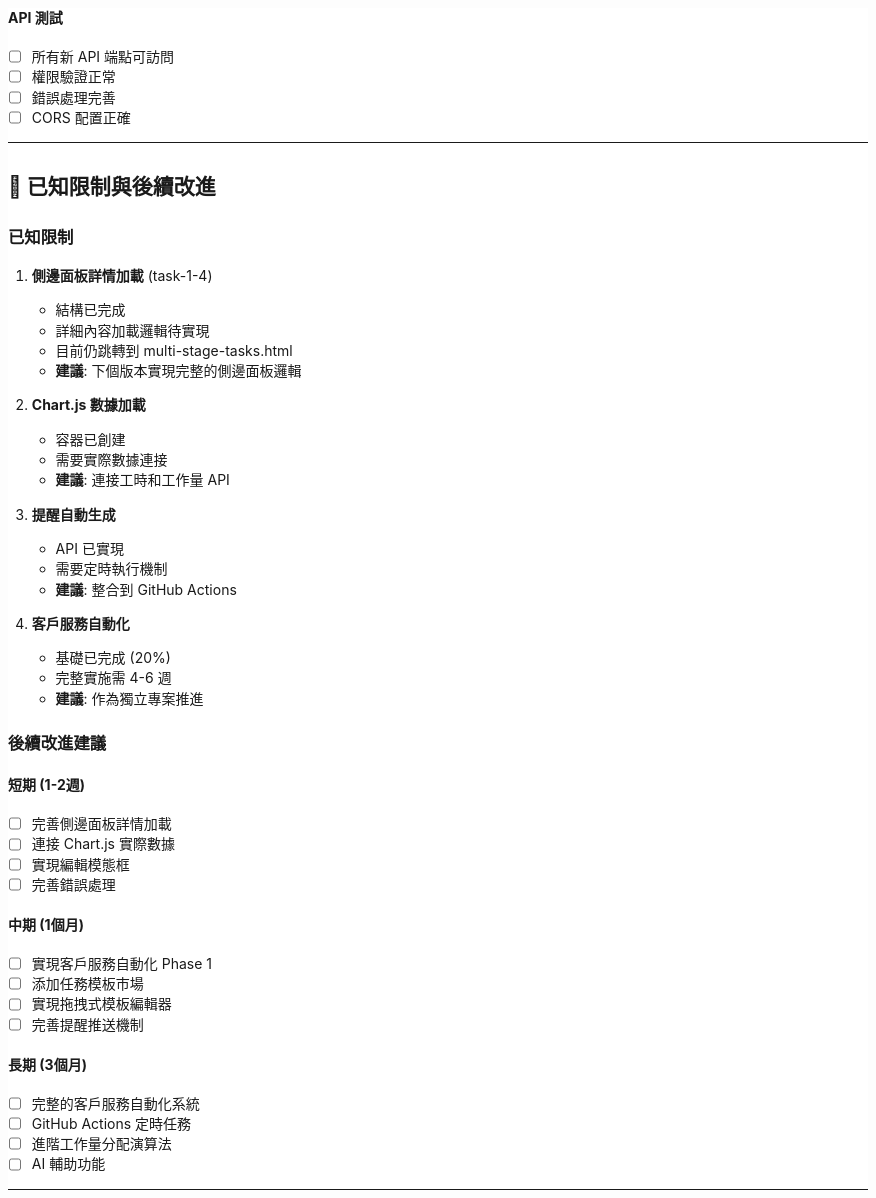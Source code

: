 #### API 測試
- [ ] 所有新 API 端點可訪問
- [ ] 權限驗證正常
- [ ] 錯誤處理完善
- [ ] CORS 配置正確

---

## 📝 已知限制與後續改進

### 已知限制

1. **側邊面板詳情加載** (task-1-4)
   - 結構已完成
   - 詳細內容加載邏輯待實現
   - 目前仍跳轉到 multi-stage-tasks.html
   - **建議**: 下個版本實現完整的側邊面板邏輯

2. **Chart.js 數據加載**
   - 容器已創建
   - 需要實際數據連接
   - **建議**: 連接工時和工作量 API

3. **提醒自動生成**
   - API 已實現
   - 需要定時執行機制
   - **建議**: 整合到 GitHub Actions

4. **客戶服務自動化**
   - 基礎已完成 (20%)
   - 完整實施需 4-6 週
   - **建議**: 作為獨立專案推進

### 後續改進建議

#### 短期 (1-2週)
- [ ] 完善側邊面板詳情加載
- [ ] 連接 Chart.js 實際數據
- [ ] 實現編輯模態框
- [ ] 完善錯誤處理

#### 中期 (1個月)
- [ ] 實現客戶服務自動化 Phase 1
- [ ] 添加任務模板市場
- [ ] 實現拖拽式模板編輯器
- [ ] 完善提醒推送機制

#### 長期 (3個月)
- [ ] 完整的客戶服務自動化系統
- [ ] GitHub Actions 定時任務
- [ ] 進階工作量分配演算法
- [ ] AI 輔助功能

---